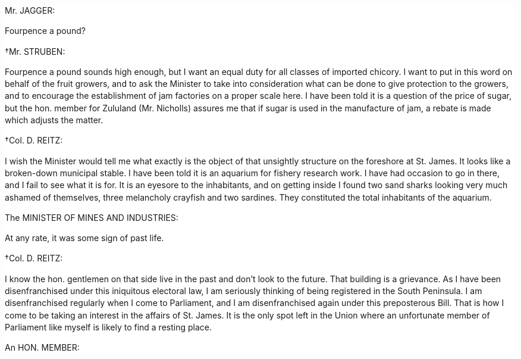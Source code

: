 </speech>

<speech by="#jagger">

<from>Mr. <person refersTo="hansard_za">JAGGER</person>:</from>

<p>Fourpence a pound?</p>

</speech>

<speech by="#struben">

<from>&#x2020;Mr. <person refersTo="hansard_za">STRUBEN</person>:</from>

<p>Fourpence a pound sounds high enough, but I want an equal duty for all <span class="col_3537-3538" refersTo="page_0429"/>classes of imported chicory. I want to put in this word on behalf of the fruit growers, and to ask the Minister to take into consideration what can be done to give protection to the growers, and to encourage the establishment of jam factories on a proper scale here. I have been told it is a question of the price of sugar, but the hon. member for Zululand (Mr. Nicholls) assures me that if sugar is used in the manufacture of jam, a rebate is made which adjusts the matter.</p>

</speech>

<speech by="#reitz">

<from>&#x2020;Col. <person refersTo="hansard_za">D. REITZ</person>:</from>

<p>I wish the Minister would tell me what exactly is the object of that unsightly structure on the foreshore at St. James. It looks like a broken-down municipal stable. I have been told it is an aquarium for fishery research work. I have had occasion to go in there, and I fail to see what it is for. It is an eyesore to the inhabitants, and on getting inside I found two sand sharks looking very much ashamed of themselves, three melancholy crayfish and two sardines. They constituted the total inhabitants of the aquarium.</p>

</speech>

<speech by="#minister_of_mines_and_industries">

<from>The <person refersTo="hansard_za">MINISTER OF MINES AND INDUSTRIES</person>:</from>

<p>At any rate, it was some sign of past life.</p>

</speech>

<speech by="#reitz">

<from>&#x2020;Col. <person refersTo="hansard_za">D. REITZ</person>:</from>

<p>I know the hon. gentlemen on that side live in the past and don&#x2019;t look to the future. That building is a grievance. As I have been disenfranchised under this iniquitous electoral law, I am seriously thinking of being registered in the South Peninsula. I am disenfranchised regularly when I come to Parliament, and I am disenfranchised again under this preposterous Bill. That is how I come to be taking an interest in the affairs of St. James. It is the only spot left in the Union where an unfortunate member of Parliament like myself is likely to find a resting place.</p>

</speech>

<speech by="#hon_member">

<from>An <person refersTo="hansard_za">HON. MEMBER</person>:</from>
